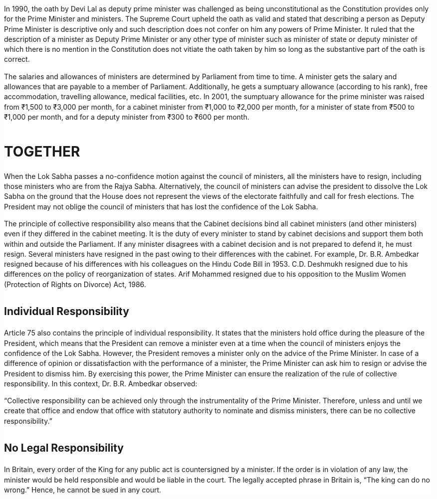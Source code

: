 In 1990, the oath by Devi Lal as deputy prime minister was challenged as being unconstitutional as the Constitution provides only for the Prime Minister and ministers. The Supreme Court upheld the oath as valid and stated that describing a person as Deputy Prime Minister is descriptive only and such description does not confer on him any powers of Prime Minister. It ruled that the description of a minister as Deputy Prime Minister or any other type of minister such as minister of state or deputy minister of which there is no mention in the Constitution does not vitiate the oath taken by him so long as the substantive part of the oath is correct.

The salaries and allowances of ministers are determined by Parliament from time to time. A minister gets the salary and allowances that are payable to a member of Parliament. Additionally, he gets a sumptuary allowance (according to his rank), free accommodation, travelling allowance, medical facilities, etc. In 2001, the sumptuary allowance for the prime minister was raised from ₹1,500 to ₹3,000 per month, for a cabinet minister from ₹1,000 to ₹2,000 per month, for a minister of state from ₹500 to ₹1,000 per month, and for a deputy minister from ₹300 to ₹600 per month.

# TOGETHER

When the Lok Sabha passes a no-confidence motion against the council of ministers, all the ministers have to resign, including those ministers who are from the Rajya Sabha. Alternatively, the council of ministers can advise the president to dissolve the Lok Sabha on the ground that the House does not represent the views of the electorate faithfully and call for fresh elections. The President may not oblige the council of ministers that has lost the confidence of the Lok Sabha.

The principle of collective responsibility also means that the Cabinet decisions bind all cabinet ministers (and other ministers) even if they differed in the cabinet meeting. It is the duty of every minister to stand by cabinet decisions and support them both within and outside the Parliament. If any minister disagrees with a cabinet decision and is not prepared to defend it, he must resign. Several ministers have resigned in the past owing to their differences with the cabinet. For example, Dr. B.R. Ambedkar resigned because of his differences with his colleagues on the Hindu Code Bill in 1953. C.D. Deshmukh resigned due to his differences on the policy of reorganization of states. Arif Mohammed resigned due to his opposition to the Muslim Women (Protection of Rights on Divorce) Act, 1986.

## Individual Responsibility

Article 75 also contains the principle of individual responsibility. It states that the ministers hold office during the pleasure of the President, which means that the President can remove a minister even at a time when the council of ministers enjoys the confidence of the Lok Sabha. However, the President removes a minister only on the advice of the Prime Minister. In case of a difference of opinion or dissatisfaction with the performance of a minister, the Prime Minister can ask him to resign or advise the President to dismiss him. By exercising this power, the Prime Minister can ensure the realization of the rule of collective responsibility. In this context, Dr. B.R. Ambedkar observed:

“Collective responsibility can be achieved only through the instrumentality of the Prime Minister. Therefore, unless and until we create that office and endow that office with statutory authority to nominate and dismiss ministers, there can be no collective responsibility.”

## No Legal Responsibility

In Britain, every order of the King for any public act is countersigned by a minister. If the order is in violation of any law, the minister would be held responsible and would be liable in the court. The legally accepted phrase in Britain is, “The king can do no wrong.” Hence, he cannot be sued in any court.
